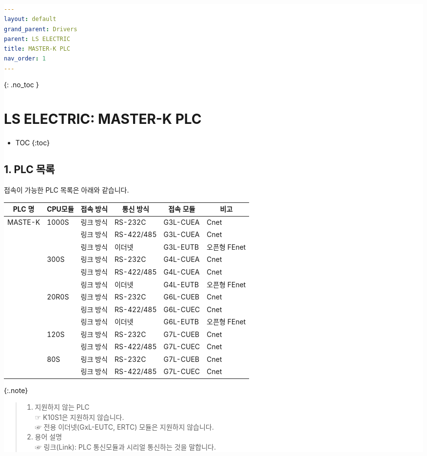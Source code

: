 ```yaml
---
layout: default
grand_parent: Drivers
parent: LS ELECTRIC
title: MASTER-K PLC
nav_order: 1
---
```


{: .no_toc }
# LS ELECTRIC: MASTER-K PLC
- TOC
{:toc}

## 1. PLC 목록
접속이 가능한 PLC 목록은 아래와 같습니다.


| PLC 명   | CPU모듈 | 접속 방식 | 통신 방식      | 접속 모듈    | 비고         |
|---------|-------|-------|------------|----------|------------|
| MASTE-K | 1000S | 링크 방식 | RS-232C    | G3L-CUEA | Cnet       |
|         |       | 링크 방식 | RS-422/485 | G3L-CUEA | Cnet       |
|         |       | 링크 방식 | 이더넷        | G3L-EUTB | 오픈형 FEnet  |
|         | 300S  | 링크 방식 | RS-232C    | G4L-CUEA | Cnet       |
|         |       | 링크 방식 | RS-422/485 | G4L-CUEA | Cnet       |
|         |       | 링크 방식 | 이더넷        | G4L-EUTB | 오픈형 FEnet  |
|         | 20R0S | 링크 방식 | RS-232C    | G6L-CUEB | Cnet       |
|         |       | 링크 방식 | RS-422/485 | G6L-CUEC | Cnet       |
|         |       | 링크 방식 | 이더넷        | G6L-EUTB | 오픈형 FEnet  |
|         | 120S  | 링크 방식 | RS-232C    | G7L-CUEB | Cnet       |
|         |       | 링크 방식 | RS-422/485 | G7L-CUEC | Cnet       |
|         | 80S   | 링크 방식 | RS-232C    | G7L-CUEB | Cnet       |
|         |       | 링크 방식 | RS-422/485 | G7L-CUEC | Cnet       |

    
{:.note}
> 1. 지원하지 않는 PLC    
>☞ K10S1은 지원하지 않습니다.   
>☞ 전용 이더넷(GxL-EUTC, ERTC) 모듈은 지원하지 않습니다.   
>2. 용어 설명  
>☞ 링크(Link): PLC 통신모듈과 시리얼 통신하는 것을 말합니다.   
